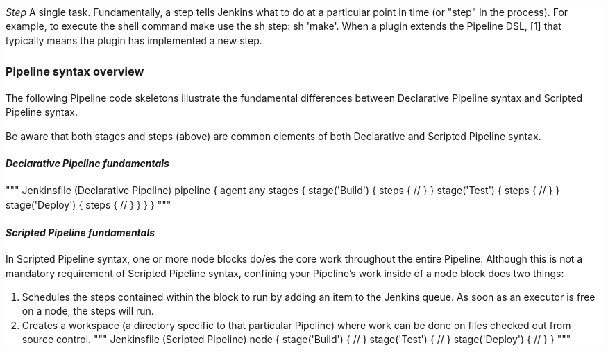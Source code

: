 *Step*
A single task. Fundamentally, a step tells Jenkins what to do at a particular point in time (or "step" in the process). For example, to execute the shell command make use the sh step: sh 'make'. When a plugin extends the Pipeline DSL, [1] that typically means the plugin has implemented a new step.


### Pipeline syntax overview

The following Pipeline code skeletons illustrate the fundamental differences between Declarative Pipeline syntax and Scripted Pipeline syntax.

Be aware that both stages and steps (above) are common elements of both Declarative and Scripted Pipeline syntax.

#### *Declarative Pipeline fundamentals*
"""
Jenkinsfile (Declarative Pipeline)
pipeline {
    agent any
    stages {
        stage('Build') {
            steps {
                //
            }
        }
        stage('Test') {
            steps {
                //
            }
        }
        stage('Deploy') {
            steps {
                //
            }
        }
    }
}
"""

#### *Scripted Pipeline fundamentals*
In Scripted Pipeline syntax, one or more node blocks do/es the core work throughout the entire Pipeline. Although this is not a mandatory requirement of Scripted Pipeline syntax, confining your Pipeline’s work inside of a node block does two things:
1. Schedules the steps contained within the block to run by adding an item to the Jenkins queue. As soon as an executor is free on a node, the steps will run.
2. Creates a workspace (a directory specific to that particular Pipeline) where work can be done on files checked out from source control.
"""
Jenkinsfile (Scripted Pipeline)
node {
    stage('Build') {
        //
    }
    stage('Test') {
        //
    }
    stage('Deploy') {
        //
    }
}
"""
